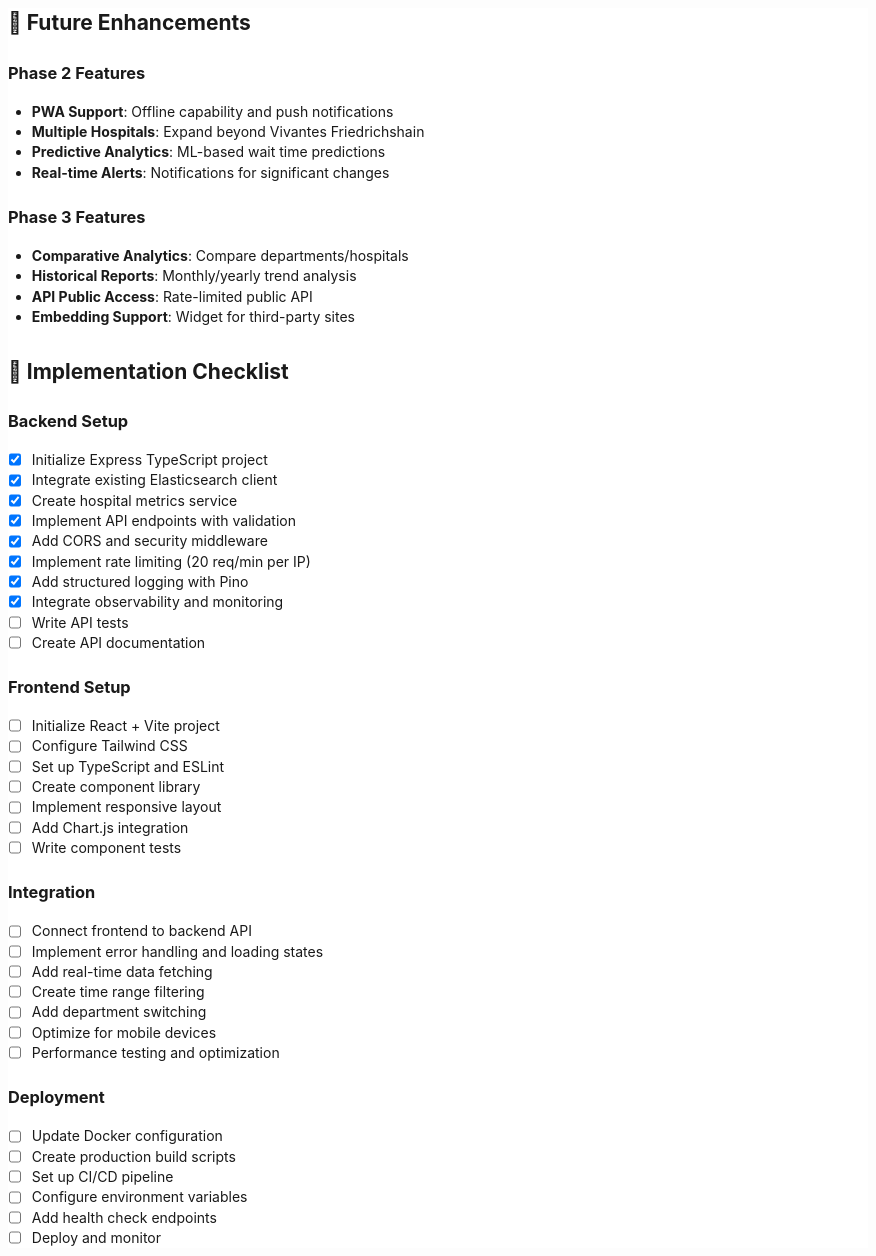 ## 🎯 Future Enhancements

### Phase 2 Features
- **PWA Support**: Offline capability and push notifications
- **Multiple Hospitals**: Expand beyond Vivantes Friedrichshain
- **Predictive Analytics**: ML-based wait time predictions
- **Real-time Alerts**: Notifications for significant changes

### Phase 3 Features
- **Comparative Analytics**: Compare departments/hospitals
- **Historical Reports**: Monthly/yearly trend analysis
- **API Public Access**: Rate-limited public API
- **Embedding Support**: Widget for third-party sites

## 📝 Implementation Checklist

### Backend Setup
- [x] Initialize Express TypeScript project
- [x] Integrate existing Elasticsearch client
- [x] Create hospital metrics service
- [x] Implement API endpoints with validation
- [x] Add CORS and security middleware
- [x] Implement rate limiting (20 req/min per IP)
- [x] Add structured logging with Pino
- [x] Integrate observability and monitoring
- [ ] Write API tests
- [ ] Create API documentation

### Frontend Setup
- [ ] Initialize React + Vite project
- [ ] Configure Tailwind CSS
- [ ] Set up TypeScript and ESLint
- [ ] Create component library
- [ ] Implement responsive layout
- [ ] Add Chart.js integration
- [ ] Write component tests

### Integration
- [ ] Connect frontend to backend API
- [ ] Implement error handling and loading states
- [ ] Add real-time data fetching
- [ ] Create time range filtering
- [ ] Add department switching
- [ ] Optimize for mobile devices
- [ ] Performance testing and optimization

### Deployment
- [ ] Update Docker configuration
- [ ] Create production build scripts
- [ ] Set up CI/CD pipeline
- [ ] Configure environment variables
- [ ] Add health check endpoints
- [ ] Deploy and monitor

